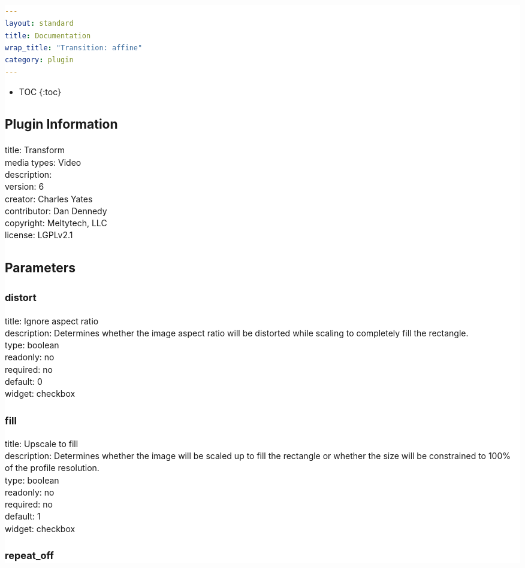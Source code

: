 ```yaml
---
layout: standard
title: Documentation
wrap_title: "Transition: affine"
category: plugin
---
```

* TOC
{:toc}

## Plugin Information

title: Transform  
media types:
Video  
description:   
version: 6  
creator: Charles Yates  
contributor: Dan Dennedy  
copyright: Meltytech, LLC  
license: LGPLv2.1  

## Parameters

### distort

title: Ignore aspect ratio    
description:
Determines whether the image aspect ratio will be distorted while scaling to completely fill the rectangle.  
type: boolean  
readonly: no  
required: no  
default: 0  
widget: checkbox  

### fill

title: Upscale to fill    
description:
Determines whether the image will be scaled up to fill the rectangle or whether the size will be constrained to 100% of the profile resolution.  
type: boolean  
readonly: no  
required: no  
default: 1  
widget: checkbox  

### repeat_off
